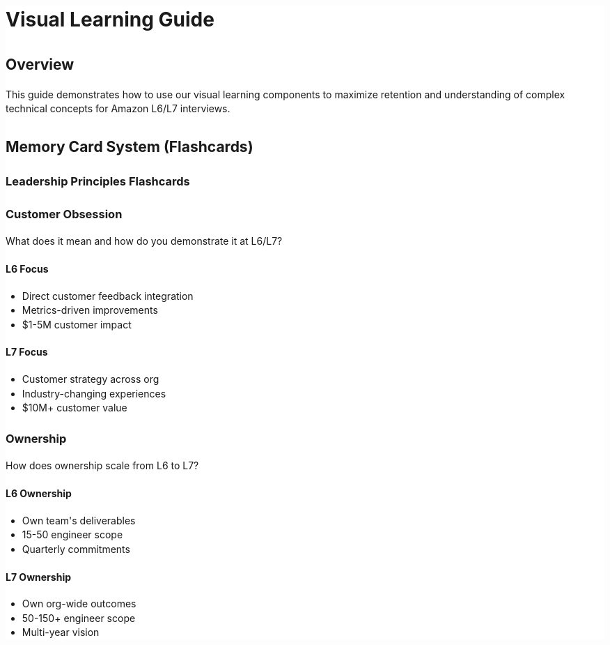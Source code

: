 # Visual Learning Guide

## Overview

This guide demonstrates how to use our visual learning components to maximize retention and understanding of complex technical concepts for Amazon L6/L7 interviews.

## Memory Card System (Flashcards)

### Leadership Principles Flashcards

<div class="memory-card" data-card-id="lp-customer-obsession">
    <div class="memory-card-inner">
        <div class="memory-card-front">
            <h3>Customer Obsession</h3>
            <p>What does it mean and how do you demonstrate it at L6/L7?</p>
        </div>
        <div class="memory-card-back">
            <h4>L6 Focus</h4>
            <ul>
                <li>Direct customer feedback integration</li>
                <li>Metrics-driven improvements</li>
                <li>$1-5M customer impact</li>
            </ul>
            <h4>L7 Focus</h4>
            <ul>
                <li>Customer strategy across org</li>
                <li>Industry-changing experiences</li>
                <li>$10M+ customer value</li>
            </ul>
        </div>
    </div>
</div>

<div class="memory-card" data-card-id="lp-ownership">
    <div class="memory-card-inner">
        <div class="memory-card-front">
            <h3>Ownership</h3>
            <p>How does ownership scale from L6 to L7?</p>
        </div>
        <div class="memory-card-back">
            <h4>L6 Ownership</h4>
            <ul>
                <li>Own team's deliverables</li>
                <li>15-50 engineer scope</li>
                <li>Quarterly commitments</li>
            </ul>
            <h4>L7 Ownership</h4>
            <ul>
                <li>Own org-wide outcomes</li>
                <li>50-150+ engineer scope</li>
                <li>Multi-year vision</li>
            </ul>
        </div>
    </div>
</div>
